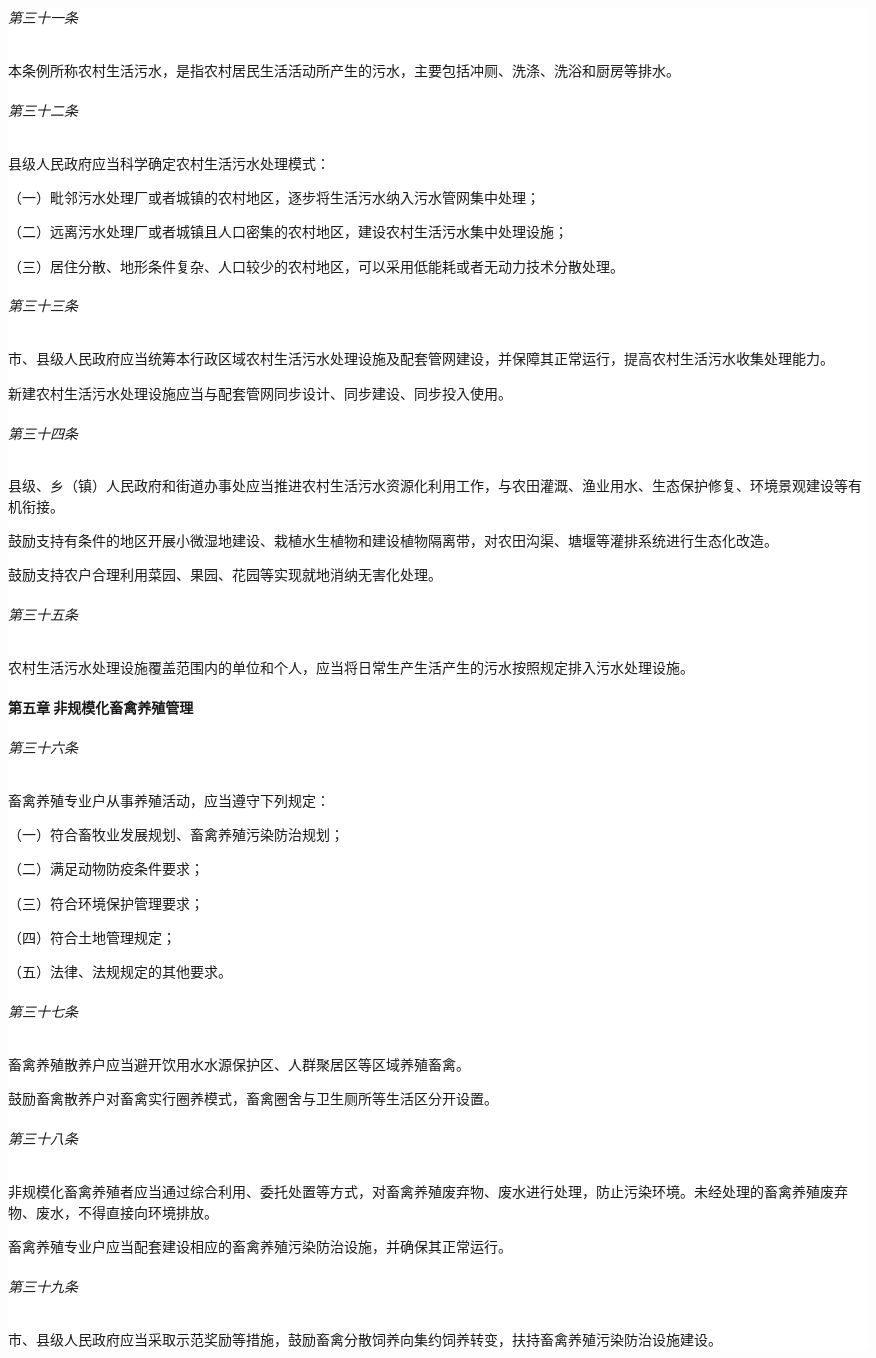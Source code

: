 ###### 第三十一条

本条例所称农村生活污水，是指农村居民生活活动所产生的污水，主要包括冲厕、洗涤、洗浴和厨房等排水。

###### 第三十二条

县级人民政府应当科学确定农村生活污水处理模式：

（一）毗邻污水处理厂或者城镇的农村地区，逐步将生活污水纳入污水管网集中处理；

（二）远离污水处理厂或者城镇且人口密集的农村地区，建设农村生活污水集中处理设施；

（三）居住分散、地形条件复杂、人口较少的农村地区，可以采用低能耗或者无动力技术分散处理。

###### 第三十三条

市、县级人民政府应当统筹本行政区域农村生活污水处理设施及配套管网建设，并保障其正常运行，提高农村生活污水收集处理能力。

新建农村生活污水处理设施应当与配套管网同步设计、同步建设、同步投入使用。

###### 第三十四条

县级、乡（镇）人民政府和街道办事处应当推进农村生活污水资源化利用工作，与农田灌溉、渔业用水、生态保护修复、环境景观建设等有机衔接。

鼓励支持有条件的地区开展小微湿地建设、栽植水生植物和建设植物隔离带，对农田沟渠、塘堰等灌排系统进行生态化改造。

鼓励支持农户合理利用菜园、果园、花园等实现就地消纳无害化处理。

###### 第三十五条

农村生活污水处理设施覆盖范围内的单位和个人，应当将日常生产生活产生的污水按照规定排入污水处理设施。

#### 第五章 非规模化畜禽养殖管理

###### 第三十六条

畜禽养殖专业户从事养殖活动，应当遵守下列规定：

（一）符合畜牧业发展规划、畜禽养殖污染防治规划；

（二）满足动物防疫条件要求；

（三）符合环境保护管理要求；

（四）符合土地管理规定；

（五）法律、法规规定的其他要求。

###### 第三十七条

畜禽养殖散养户应当避开饮用水水源保护区、人群聚居区等区域养殖畜禽。

鼓励畜禽散养户对畜禽实行圈养模式，畜禽圈舍与卫生厕所等生活区分开设置。

###### 第三十八条

非规模化畜禽养殖者应当通过综合利用、委托处置等方式，对畜禽养殖废弃物、废水进行处理，防止污染环境。未经处理的畜禽养殖废弃物、废水，不得直接向环境排放。

畜禽养殖专业户应当配套建设相应的畜禽养殖污染防治设施，并确保其正常运行。

###### 第三十九条

市、县级人民政府应当采取示范奖励等措施，鼓励畜禽分散饲养向集约饲养转变，扶持畜禽养殖污染防治设施建设。

